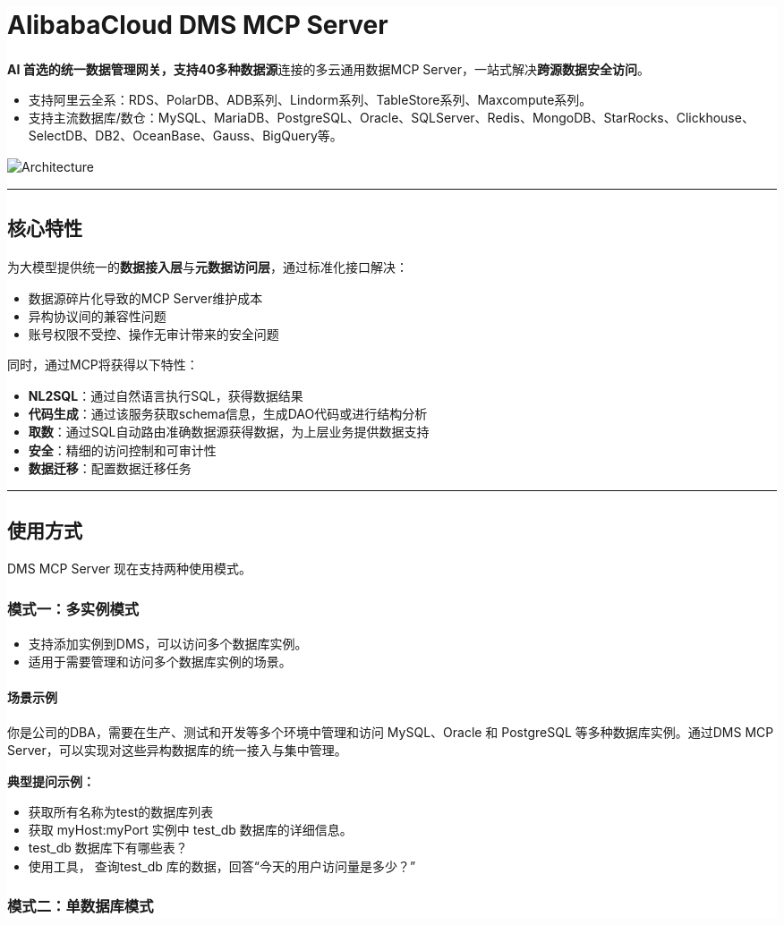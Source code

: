 

# AlibabaCloud DMS MCP Server

**AI 首选的统一数据管理网关，支持40多种数据源**连接的多云通用数据MCP Server，一站式解决**跨源数据安全访问**。

- 支持阿里云全系：RDS、PolarDB、ADB系列、Lindorm系列、TableStore系列、Maxcompute系列。
- 支持主流数据库/数仓：MySQL、MariaDB、PostgreSQL、Oracle、SQLServer、Redis、MongoDB、StarRocks、Clickhouse、SelectDB、DB2、OceanBase、Gauss、BigQuery等。

<img src="../images/architecture-0508.jpg" alt="Architecture" width="60%">

[//]: # (<img src="https://dms-static.oss-cn-hangzhou.aliyuncs.com/mcp-readme/architecture-0508.jpg" alt="Architecture" width="60%">)

---

## 核心特性

为大模型提供统一的**数据接入层**与**元数据访问层**，通过标准化接口解决：  

- 数据源碎片化导致的MCP Server维护成本  
- 异构协议间的兼容性问题  
- 账号权限不受控、操作无审计带来的安全问题  

同时，通过MCP将获得以下特性：  

- **NL2SQL**：通过自然语言执行SQL，获得数据结果  
- **代码生成**：通过该服务获取schema信息，生成DAO代码或进行结构分析  
- **取数**：通过SQL自动路由准确数据源获得数据，为上层业务提供数据支持  
- **安全**：精细的访问控制和可审计性
- **数据迁移**：配置数据迁移任务

---

## 使用方式

DMS MCP Server 现在支持两种使用模式。

### 模式一：多实例模式

- 支持添加实例到DMS，可以访问多个数据库实例。
- 适用于需要管理和访问多个数据库实例的场景。

#### 场景示例

你是公司的DBA，需要在生产、测试和开发等多个环境中管理和访问 MySQL、Oracle 和 PostgreSQL 等多种数据库实例。通过DMS MCP Server，可以实现对这些异构数据库的统一接入与集中管理。

**典型提问示例：**  

- 获取所有名称为test的数据库列表
- 获取 myHost:myPort 实例中 test_db 数据库的详细信息。
- test_db 数据库下有哪些表？
- 使用工具， 查询test_db 库的数据，回答“今天的用户访问量是多少？”

### 模式二：单数据库模式


[//]: # (<img src="http://dms-static.oss-cn-hangzhou.aliyuncs.com/mcp-readme/ding-zh-cn.jpg" alt="DingTalk" width="60%">)
